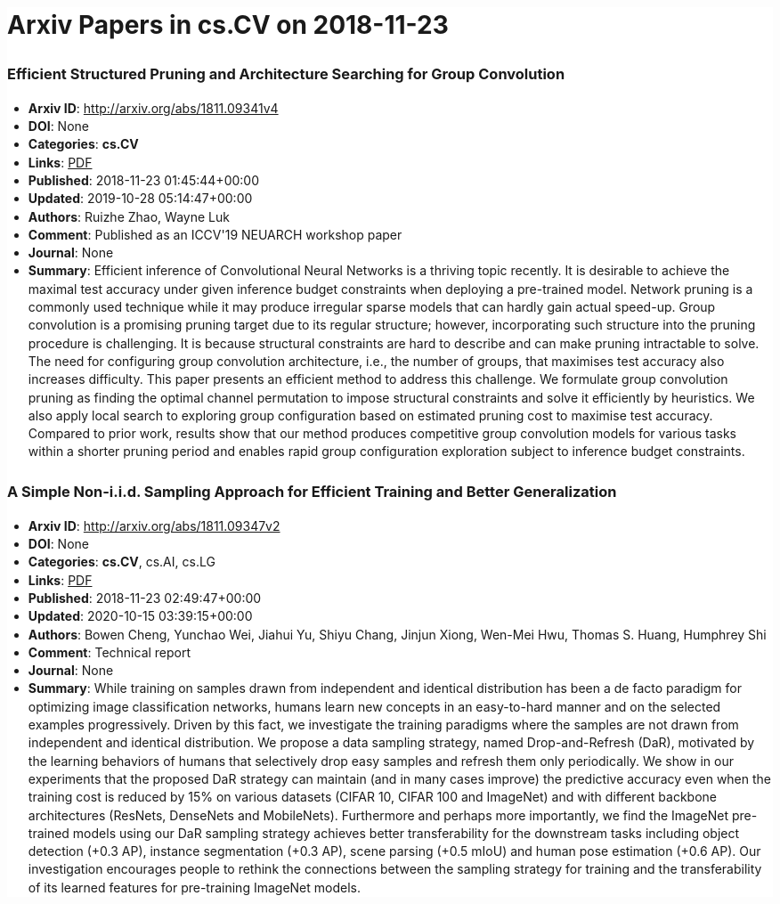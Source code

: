 # Arxiv Papers in cs.CV on 2018-11-23
### Efficient Structured Pruning and Architecture Searching for Group Convolution
- **Arxiv ID**: http://arxiv.org/abs/1811.09341v4
- **DOI**: None
- **Categories**: **cs.CV**
- **Links**: [PDF](http://arxiv.org/pdf/1811.09341v4)
- **Published**: 2018-11-23 01:45:44+00:00
- **Updated**: 2019-10-28 05:14:47+00:00
- **Authors**: Ruizhe Zhao, Wayne Luk
- **Comment**: Published as an ICCV'19 NEUARCH workshop paper
- **Journal**: None
- **Summary**: Efficient inference of Convolutional Neural Networks is a thriving topic recently. It is desirable to achieve the maximal test accuracy under given inference budget constraints when deploying a pre-trained model. Network pruning is a commonly used technique while it may produce irregular sparse models that can hardly gain actual speed-up. Group convolution is a promising pruning target due to its regular structure; however, incorporating such structure into the pruning procedure is challenging. It is because structural constraints are hard to describe and can make pruning intractable to solve. The need for configuring group convolution architecture, i.e., the number of groups, that maximises test accuracy also increases difficulty.   This paper presents an efficient method to address this challenge. We formulate group convolution pruning as finding the optimal channel permutation to impose structural constraints and solve it efficiently by heuristics. We also apply local search to exploring group configuration based on estimated pruning cost to maximise test accuracy. Compared to prior work, results show that our method produces competitive group convolution models for various tasks within a shorter pruning period and enables rapid group configuration exploration subject to inference budget constraints.



### A Simple Non-i.i.d. Sampling Approach for Efficient Training and Better Generalization
- **Arxiv ID**: http://arxiv.org/abs/1811.09347v2
- **DOI**: None
- **Categories**: **cs.CV**, cs.AI, cs.LG
- **Links**: [PDF](http://arxiv.org/pdf/1811.09347v2)
- **Published**: 2018-11-23 02:49:47+00:00
- **Updated**: 2020-10-15 03:39:15+00:00
- **Authors**: Bowen Cheng, Yunchao Wei, Jiahui Yu, Shiyu Chang, Jinjun Xiong, Wen-Mei Hwu, Thomas S. Huang, Humphrey Shi
- **Comment**: Technical report
- **Journal**: None
- **Summary**: While training on samples drawn from independent and identical distribution has been a de facto paradigm for optimizing image classification networks, humans learn new concepts in an easy-to-hard manner and on the selected examples progressively. Driven by this fact, we investigate the training paradigms where the samples are not drawn from independent and identical distribution. We propose a data sampling strategy, named Drop-and-Refresh (DaR), motivated by the learning behaviors of humans that selectively drop easy samples and refresh them only periodically. We show in our experiments that the proposed DaR strategy can maintain (and in many cases improve) the predictive accuracy even when the training cost is reduced by 15% on various datasets (CIFAR 10, CIFAR 100 and ImageNet) and with different backbone architectures (ResNets, DenseNets and MobileNets). Furthermore and perhaps more importantly, we find the ImageNet pre-trained models using our DaR sampling strategy achieves better transferability for the downstream tasks including object detection (+0.3 AP), instance segmentation (+0.3 AP), scene parsing (+0.5 mIoU) and human pose estimation (+0.6 AP). Our investigation encourages people to rethink the connections between the sampling strategy for training and the transferability of its learned features for pre-training ImageNet models.
